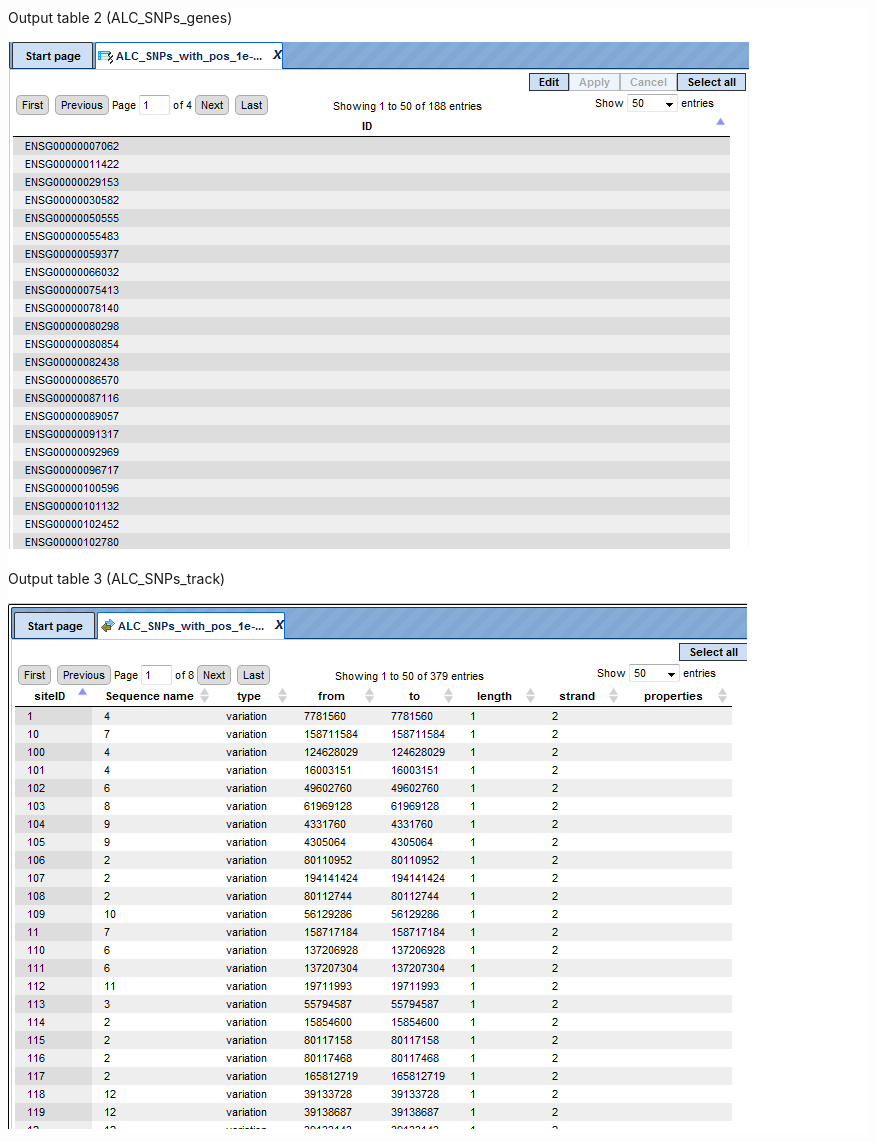 Output table 2 (ALC_SNPs_genes)

![](media/6b8857d473a45391369f81f9cd962f52.png)

Output table 3 (ALC_SNPs_track)

![](media/3ea64da1ebe491c6ecc857d2c1dc04e3.png)
